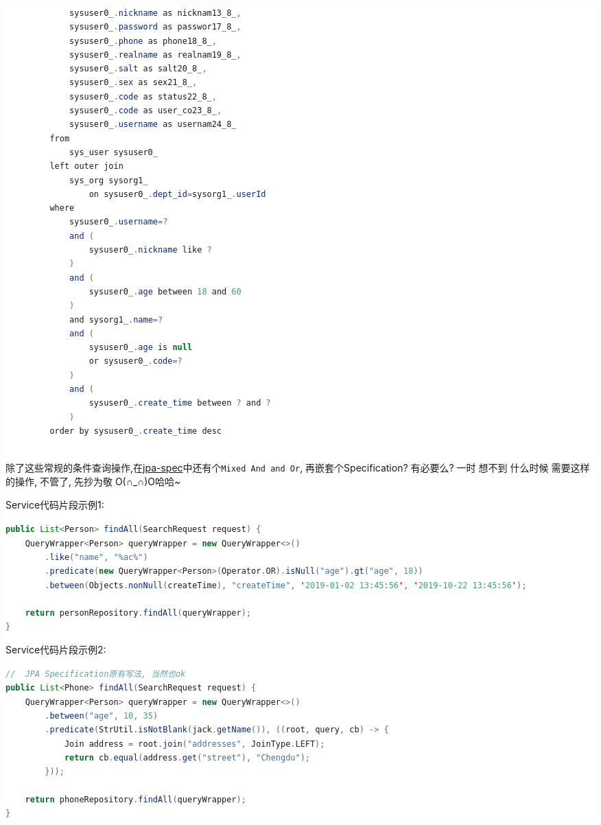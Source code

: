 ```java
             sysuser0_.nickname as nicknam13_8_,
             sysuser0_.password as passwor17_8_,
             sysuser0_.phone as phone18_8_,
             sysuser0_.realname as realnam19_8_,
             sysuser0_.salt as salt20_8_,
             sysuser0_.sex as sex21_8_,
             sysuser0_.code as status22_8_,
             sysuser0_.code as user_co23_8_,
             sysuser0_.username as usernam24_8_
         from
             sys_user sysuser0_
         left outer join
             sys_org sysorg1_
                 on sysuser0_.dept_id=sysorg1_.userId
         where
             sysuser0_.username=?
             and (
                 sysuser0_.nickname like ?
             )
             and (
                 sysuser0_.age between 18 and 60
             )
             and sysorg1_.name=?
             and (
                 sysuser0_.age is null
                 or sysuser0_.code=?
             )
             and (
                 sysuser0_.create_time between ? and ?
             )
         order by sysuser0_.create_time desc
     

```

除了这些常规的条件查询操作,在[jpa-spec](https://github.com/wenhao/jpa-spec)中还有个`Mixed And and Or`, 
再嵌套个Specification? 有必要么? 一时 想不到 什么时候 需要这样的操作, 不管了, 先抄为敬 O(∩_∩)O哈哈~

Service代码片段示例1:
```java
public List<Person> findAll(SearchRequest request) {
    QueryWrapper<Person> queryWrapper = new QueryWrapper<>()
        .like("name", "%ac%")
        .predicate(new QueryWrapper<Person>(Operator.OR).isNull("age").gt("age", 18))
        .between(Objects.nonNull(createTime), "createTime", '2019-01-02 13:45:56', '2019-10-22 13:45:56');

    return personRepository.findAll(queryWrapper);
}
```

Service代码片段示例2:
```java
//  JPA Specification原有写法, 当然也ok
public List<Phone> findAll(SearchRequest request) {
    QueryWrapper<Person> queryWrapper = new QueryWrapper<>()
        .between("age", 10, 35)
        .predicate(StrUtil.isNotBlank(jack.getName()), ((root, query, cb) -> {
            Join address = root.join("addresses", JoinType.LEFT);
            return cb.equal(address.get("street"), "Chengdu");
        }));

    return phoneRepository.findAll(queryWrapper);
}
```
